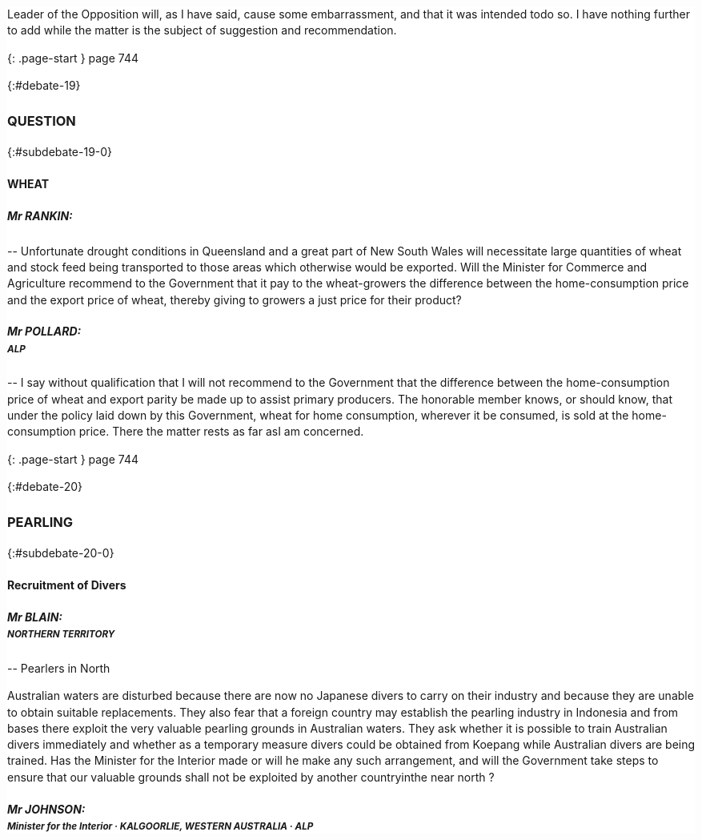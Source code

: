 Leader of the Opposition will, as I have said, cause some embarrassment, and that it was intended todo so. I have nothing further to add while the matter is the subject of suggestion and recommendation. 

{: .page-start }
page 744

{:#debate-19}
### QUESTION

{:#subdebate-19-0}
#### WHEAT

##### Mr RANKIN:

-- Unfortunate drought conditions in Queensland and a great part of New South Wales will necessitate large quantities of wheat and stock feed being transported to those areas which otherwise would be exported. Will the Minister for Commerce and Agriculture recommend to the Government that it pay to the wheat-growers the difference between the home-consumption price and the export price of wheat, thereby giving to growers a just price for their product? 

##### Mr POLLARD:<br><small class="text-muted">ALP</small>

-- I say without qualification that I will not recommend to the Government that the difference between the home-consumption price of wheat and export parity be made up to assist primary producers. The honorable member knows, or should know, that under the policy laid down by this Government, wheat for home consumption, wherever it be consumed, is sold at the home-consumption price. There the matter rests as far asI am concerned. 

{: .page-start }
page 744

{:#debate-20}
### PEARLING

{:#subdebate-20-0}
#### Recruitment of Divers

##### Mr BLAIN:<br><small class="text-muted">NORTHERN TERRITORY</small>

-- Pearlers in North 

Australian waters are disturbed because there are now no Japanese divers to carry on their industry and because they are unable to obtain suitable replacements. They also fear that a foreign country may establish the pearling industry in Indonesia and from bases there exploit the very valuable pearling grounds in Australian waters. They ask whether it is possible to train Australian divers immediately and whether as a temporary measure divers could be obtained from Koepang while Australian divers are being trained. Has the Minister for the Interior made or will he make any such arrangement, and will the Government take steps to ensure that our valuable grounds shall not be exploited by another countryinthe near north ? 

##### Mr JOHNSON:<br><small class="text-muted">Minister for the Interior &middot; KALGOORLIE, WESTERN AUSTRALIA &middot; ALP</small>
